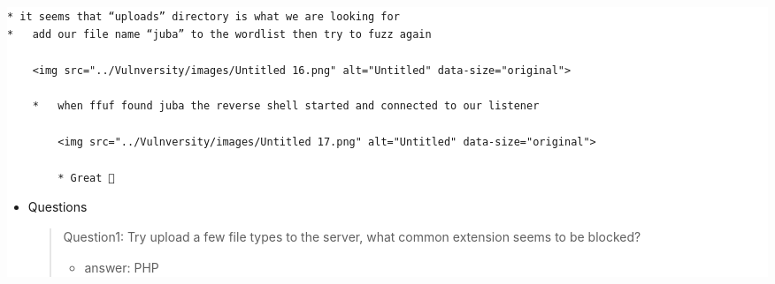     * it seems that “uploads” directory is what we are looking for
    *   add our file name “juba” to the wordlist then try to fuzz again

        <img src="../Vulnversity/images/Untitled 16.png" alt="Untitled" data-size="original">

        *   when ffuf found juba the reverse shell started and connected to our listener

            <img src="../Vulnversity/images/Untitled 17.png" alt="Untitled" data-size="original">

            * Great 🙂
*   Questions

    > Question1: Try upload a few file types to the server, what common extension seems to be blocked?
    >
    > * answer: PHP
